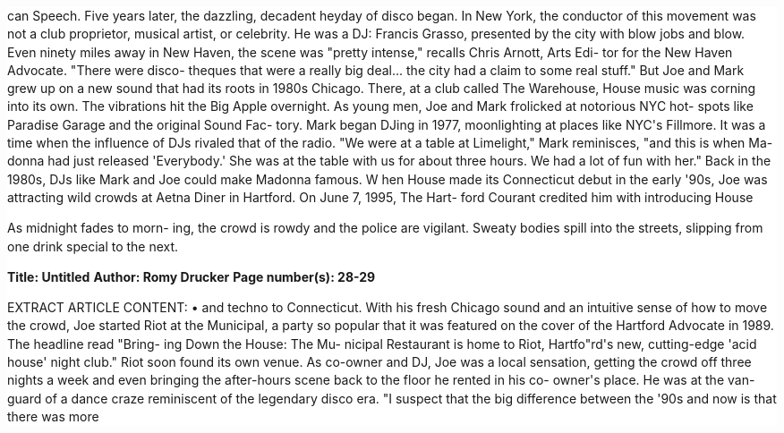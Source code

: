 can Speech. Five years later, the dazzling, decadent
heyday of disco began. In New York, the conductor of
this movement was not a club proprietor, musical artist,
or celebrity. He was a DJ: Francis Grasso, presented by
the city with blow jobs and blow.
Even ninety miles away in New Haven, the scene
was "pretty intense," recalls Chris Arnott, Arts Edi-
tor for the New Haven Advocate. "There were disco-
theques that were a really big deal... the city had a claim
to some real stuff."
But Joe and Mark grew up on a new sound that
had its roots in 1980s Chicago. There, at a club called
The Warehouse, House music was corning into its own.
The vibrations hit the Big Apple overnight. As young
men, Joe and Mark frolicked at notorious NYC hot-
spots like Paradise Garage and the original Sound Fac-
tory. Mark began DJing in 1977, moonlighting at places
like NYC's Fillmore. It was a time when the influence
of DJs rivaled that of the radio. "We were at a table at
Limelight," Mark reminisces, "and this is when Ma-
donna had just released 'Everybody.' She was at the
table with us for about three hours. We had a lot of fun
with her." Back in the 1980s, DJs like Mark and Joe
could make Madonna famous.
W
hen House made its Connecticut debut in the
early '90s, Joe was attracting wild crowds at
Aetna Diner in Hartford. On June 7, 1995, The Hart-
ford Courant credited him with introducing House

As midnight fades to morn-
ing, the crowd is rowdy
and the police are vigilant.
Sweaty bodies spill into the
streets, slipping from one
drink special to the next.



**Title: Untitled**
**Author: Romy Drucker**
**Page number(s): 28-29**

EXTRACT ARTICLE CONTENT:
• 
and techno to Connecticut. With his 
fresh Chicago sound and an intuitive 
sense of how to move the crowd, Joe 
started Riot at the Municipal, a party 
so popular that it was featured on 
the cover of the Hartford Advocate 
in 1989. The headline read "Bring-
ing Down the House: The Mu-
nicipal Restaurant is home to Riot, 
Hartfo"rd's new, cutting-edge 'acid 
house' night club." Riot soon found 
its own venue. As co-owner and DJ, 
Joe was a local sensation, getting the 
crowd off three nights a week and 
even bringing the after-hours scene 
back to the floor he rented in his co-
owner's place. He was at the van-
guard of a dance craze reminiscent of 
the legendary disco era. "I suspect 
that the big difference between the 
'90s and now is that there was more 